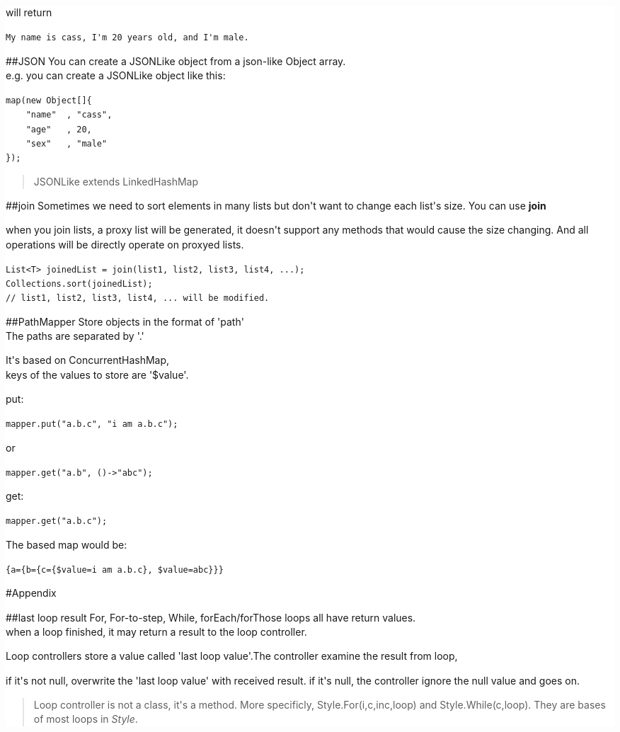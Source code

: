 will return

	My name is cass, I'm 20 years old, and I'm male.
	
##JSON
You can create a JSONLike object from a json-like Object array.  
e.g. you can create a JSONLike object like this:

	map(new Object[]{
		"name"	, "cass",
		"age"	, 20,
		"sex"	, "male"
	});
>JSONLike extends LinkedHashMap

##join
Sometimes we need to sort elements in many lists but don't want to change each list's size. You can use **join**

when you join lists, a proxy list will be generated, it doesn't support any methods that would cause the size changing. And all operations will be directly operate on proxyed lists.

	List<T> joinedList = join(list1, list2, list3, list4, ...);
	Collections.sort(joinedList);
	// list1, list2, list3, list4, ... will be modified.

##PathMapper
Store objects in the format of 'path'  
The paths are separated by '.'

It's based on ConcurrentHashMap,    
keys of the values to store are '$value'.

put:

	mapper.put("a.b.c", "i am a.b.c");

or

	mapper.get("a.b", ()->"abc");
	
get:

	mapper.get("a.b.c");

The based map would be:
	
	{a={b={c={$value=i am a.b.c}, $value=abc}}}
			
#Appendix

##last loop result
For, For-to-step, While, forEach/forThose loops all have return values.  
when a loop finished, it may return a result to the loop controller. 

Loop controllers store a value called 'last loop value'.The controller examine the result from loop, 

if it's not null, overwrite the 'last loop value' with received result. if it's null, the controller ignore the null value and goes on.
>Loop controller is not a class, it's a method. More specificly, Style.For(i,c,inc,loop) and Style.While(c,loop). They are bases of most loops in *Style*.